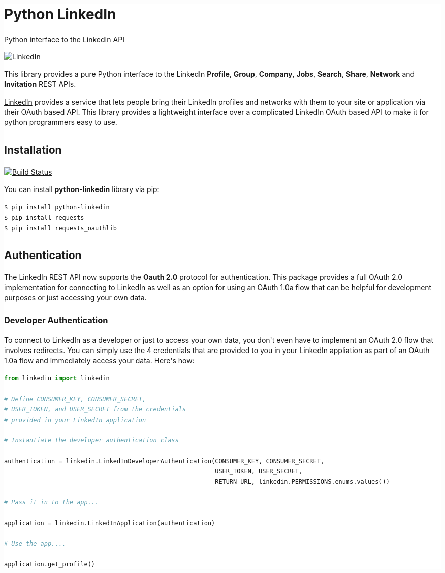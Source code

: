 # Python LinkedIn

Python interface to the LinkedIn API

[![LinkedIn](http://developer.linkedin.com/sites/default/files/LinkedIn_Logo60px.png)](http://developer.linkedin.com)

This library provides a pure Python interface to the LinkedIn **Profile**, **Group**, **Company**, **Jobs**, **Search**, **Share**, **Network** and **Invitation** REST APIs.

[LinkedIn](http://developer.linkedin.com) provides a service that lets people bring their LinkedIn profiles and networks with them to your site or application via their OAuth based API. This library provides a lightweight interface over a complicated LinkedIn OAuth based API to make it for python programmers easy to use.

## Installation

[![Build Status](https://travis-ci.org/ozgur/python-linkedin.png?branch=master)](https://travis-ci.org/ozgur/python-linkedin)

You can install **python-linkedin** library via pip:

    $ pip install python-linkedin
    $ pip install requests
    $ pip install requests_oauthlib


## Authentication

The LinkedIn REST API now supports the **Oauth 2.0** protocol for authentication. This package provides a full OAuth 2.0 implementation for connecting to LinkedIn as well as an option for using an OAuth 1.0a flow that can be helpful for development purposes or just accessing your own data.

### Developer Authentication

To connect to LinkedIn as a developer or just to access your own data, you don't even have to implement an OAuth 2.0 flow that involves redirects. You can simply use the 4 credentials that are provided to you in your LinkedIn appliation as part of an OAuth 1.0a flow and immediately access your data. Here's how:

```python
from linkedin import linkedin

# Define CONSUMER_KEY, CONSUMER_SECRET,
# USER_TOKEN, and USER_SECRET from the credentials
# provided in your LinkedIn application

# Instantiate the developer authentication class

authentication = linkedin.LinkedInDeveloperAuthentication(CONSUMER_KEY, CONSUMER_SECRET,
                                                          USER_TOKEN, USER_SECRET,
                                                          RETURN_URL, linkedin.PERMISSIONS.enums.values())

# Pass it in to the app...

application = linkedin.LinkedInApplication(authentication)

# Use the app....

application.get_profile()
```

